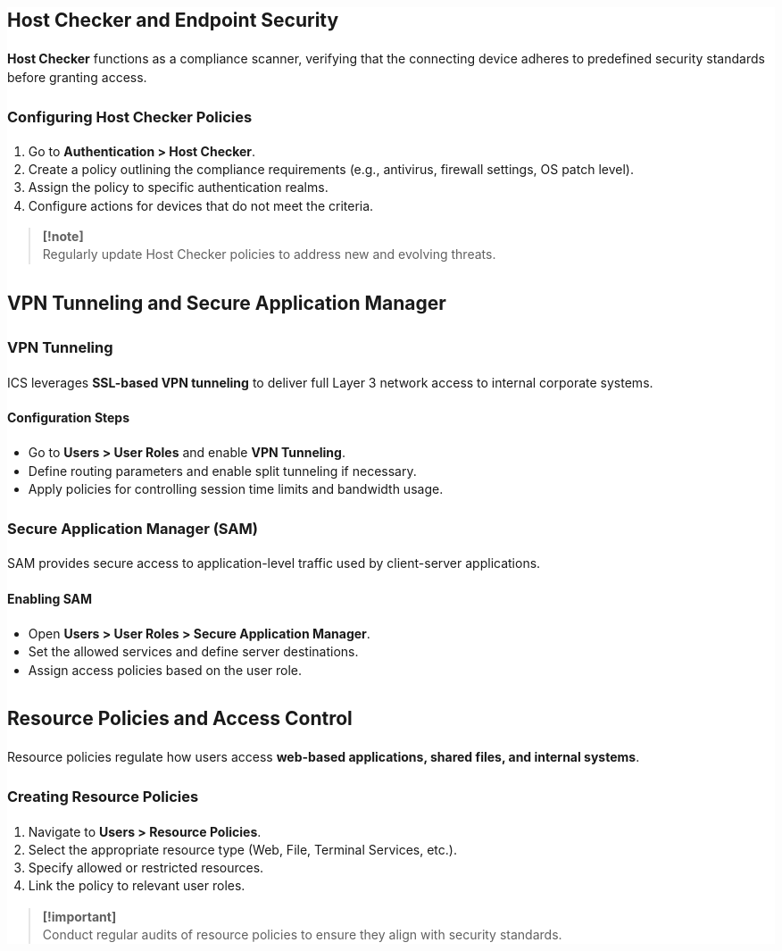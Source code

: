 
## Host Checker and Endpoint Security

**Host Checker** functions as a compliance scanner, verifying that the connecting device adheres to predefined security standards before granting access.

### Configuring Host Checker Policies
1. Go to **Authentication > Host Checker**.  
2. Create a policy outlining the compliance requirements (e.g., antivirus, firewall settings, OS patch level).  
3. Assign the policy to specific authentication realms.  
4. Configure actions for devices that do not meet the criteria.

> **[!note]**  
> Regularly update Host Checker policies to address new and evolving threats.


## VPN Tunneling and Secure Application Manager

### VPN Tunneling
ICS leverages **SSL-based VPN tunneling** to deliver full Layer 3 network access to internal corporate systems.

#### Configuration Steps
- Go to **Users > User Roles** and enable **VPN Tunneling**.  
- Define routing parameters and enable split tunneling if necessary.  
- Apply policies for controlling session time limits and bandwidth usage.

### Secure Application Manager (SAM)
SAM provides secure access to application-level traffic used by client-server applications.

#### Enabling SAM
- Open **Users > User Roles > Secure Application Manager**.  
- Set the allowed services and define server destinations.  
- Assign access policies based on the user role.

## Resource Policies and Access Control

Resource policies regulate how users access **web-based applications, shared files, and internal systems**.

### Creating Resource Policies
1. Navigate to **Users > Resource Policies**.  
2. Select the appropriate resource type (Web, File, Terminal Services, etc.).  
3. Specify allowed or restricted resources.  
4. Link the policy to relevant user roles.

> **[!important]**  
> Conduct regular audits of resource policies to ensure they align with security standards.

